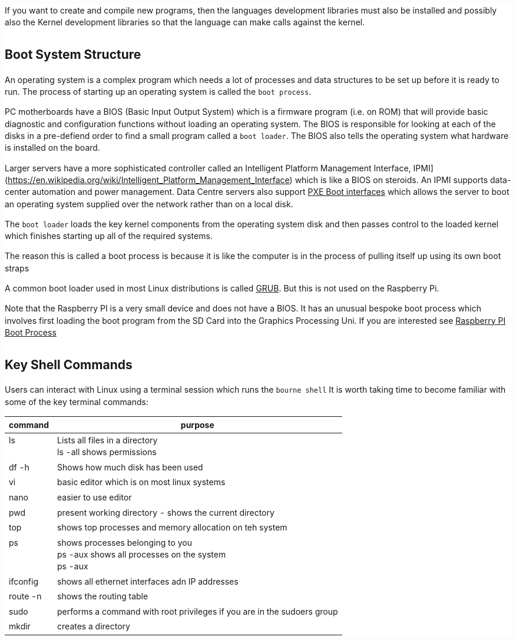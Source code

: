 If you want to create and compile new programs, then the languages development libraries must also be installed and possibly also the Kernel development libraries so that the language can make calls against the kernel.

## Boot System Structure

An operating system is a complex program which needs a lot of processes and data structures to be set up before it is ready to run. 
The process of starting up an operating system is called the `boot process`.

PC motherboards have a BIOS (Basic Input Output System) which is a firmware program (i.e. on ROM) that will provide basic diagnostic and configuration functions without loading an operating system.
The BIOS is responsible for looking at each of the disks in a pre-defiend order to find a small program called a `boot loader`.
The BIOS also tells the operating system what hardware is installed on the board.

Larger servers have a more sophisticated controller called an Intelligent Platform Management Interface, IPMI](https://en.wikipedia.org/wiki/Intelligent_Platform_Management_Interface) which is like a BIOS on steroids.
An IPMI supports data-center automation and power management.
Data Centre servers also support [PXE Boot interfaces](https://en.wikipedia.org/wiki/Preboot_Execution_Environment) which allows the server to boot an operating system supplied over the network rather than on a local disk.

The `boot loader` loads the key kernel components from the operating system disk and then passes control to the loaded kernel which finishes starting up all of the required systems.

The reason this is called a boot process is because it is like the computer is in the process of pulling itself up using its own boot straps
 
A common boot loader used in most Linux distributions is called [GRUB](https://www.gnu.org/software/grub/).
But this is not used on the Raspberry Pi.

Note that the Raspberry PI is a very small device and does not have a BIOS. 
It has an unusual bespoke boot process which involves first loading the boot program from the SD Card into the Graphics Processing Uni. 
If you are interested see [Raspberry PI Boot Process](https://stackoverflow.com/questions/16317623/how-does-raspberry-pis-boot-loader-work)

## Key Shell Commands

Users can interact with Linux using a terminal session which runs the `bourne shell`
It is worth taking time to become familiar with some of the key terminal commands:

| command | purpose                                                  |
|:--------|----------------------------------------------------------|
|  ls     | Lists all files in a directory<BR>ls -all shows permissions  |
|  df -h  | Shows how much disk has been used                     |
|  vi     | basic editor which is on most linux systems   |
|  nano   | easier to use editor                                 |
|  pwd    | present working directory - shows the current directory|
|  top    | shows top processes and memory allocation on teh system |
|  ps     | shows processes belonging to you<BR> ps -aux shows all processes on the system<br>ps -aux | grep 'process name' finds a particular process |
|ifconfig| shows all ethernet interfaces adn IP addresses |
|route -n | shows the routing table |
| sudo | performs a command with root privileges if you are in the sudoers group  |
|mkdir| creates a directory |